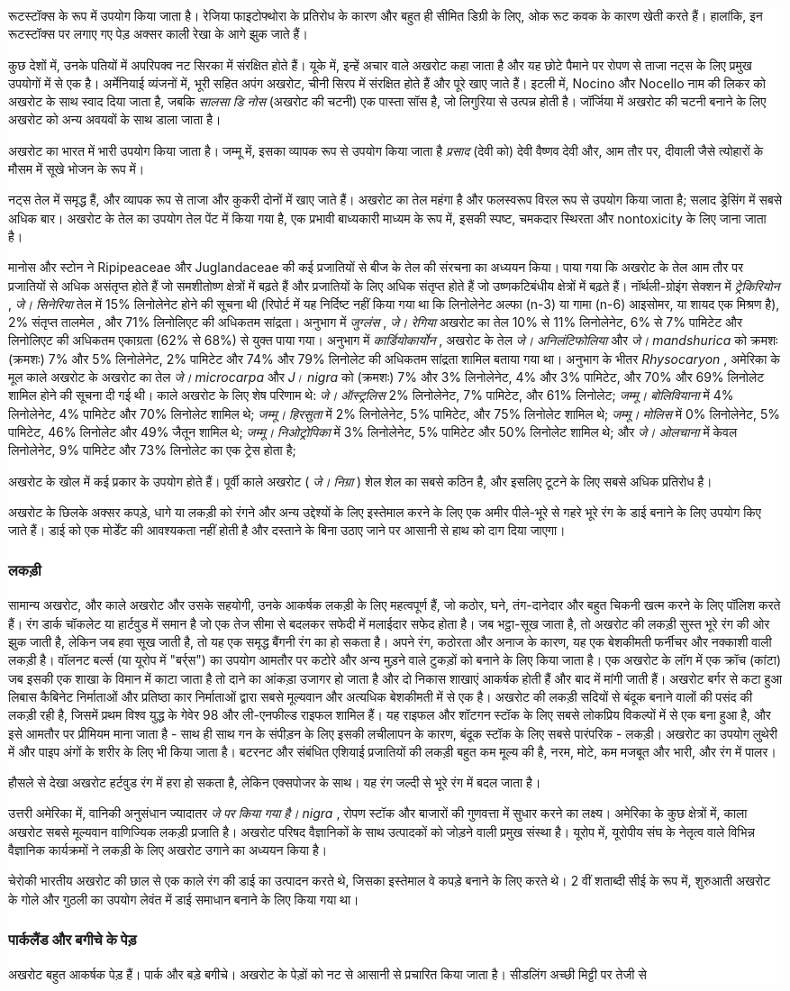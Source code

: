 रूटस्टॉक्स के रूप में उपयोग किया जाता है। रेजिया </i> फाइटोफ्थोरा के प्रतिरोध के कारण और बहुत ही सीमित डिग्री के लिए, ओक रूट कवक के कारण खेती करते हैं। हालांकि, इन रूटस्टॉक्स पर लगाए गए पेड़ अक्सर काली रेखा के आगे झुक जाते हैं। </p> <p> कुछ देशों में, उनके पतियों में अपरिपक्व नट सिरका में संरक्षित होते हैं। यूके में, इन्हें अचार वाले अखरोट कहा जाता है और यह छोटे पैमाने पर रोपण से ताजा नट्स के लिए प्रमुख उपयोगों में से एक है। अर्मेनियाई व्यंजनों में, भूरी सहित अपंग अखरोट, चीनी सिरप में संरक्षित होते हैं और पूरे खाए जाते हैं। इटली में, Nocino और Nocello नाम की लिकर को अखरोट के साथ स्वाद दिया जाता है, जबकि <i> सालसा डि नोस </i> (अखरोट की चटनी) एक पास्ता सॉस है, जो लिगुरिया से उत्पन्न होती है। जॉर्जिया में अखरोट की चटनी बनाने के लिए अखरोट को अन्य अवयवों के साथ डाला जाता है। </p> <p> अखरोट का भारत में भारी उपयोग किया जाता है। जम्मू में, इसका व्यापक रूप से उपयोग किया जाता है <i> प्रसाद </i> (देवी को) देवी वैष्णव देवी और, आम तौर पर, दीवाली जैसे त्योहारों के मौसम में सूखे भोजन के रूप में। </p> <p> नट्स तेल में समृद्ध हैं, और व्यापक रूप से ताजा और कुकरी दोनों में खाए जाते हैं। अखरोट का तेल महंगा है और फलस्वरूप विरल रूप से उपयोग किया जाता है; सलाद ड्रेसिंग में सबसे अधिक बार। अखरोट के तेल का उपयोग तेल पेंट में किया गया है, एक प्रभावी बाध्यकारी माध्यम के रूप में, इसकी स्पष्ट, चमकदार स्थिरता और nontoxicity के लिए जाना जाता है। </p> <p> मानोस और स्टोन ने Ripipeaceae और Juglandaceae की कई प्रजातियों से बीज के तेल की संरचना का अध्ययन किया। पाया गया कि अखरोट के तेल आम तौर पर प्रजातियों से अधिक असंतृप्त होते हैं जो समशीतोष्ण क्षेत्रों में बढ़ते हैं और प्रजातियों के लिए अधिक संतृप्त होते हैं जो उष्णकटिबंधीय क्षेत्रों में बढ़ते हैं। नॉर्थली-ग्रोइंग सेक्शन में <i> ट्रेकिरियोन </i>, <i> जे। सिनेरिया </i> तेल में 15% लिनोलेनेट होने की सूचना थी (रिपोर्ट में यह निर्दिष्ट नहीं किया गया था कि लिनोलेनेट अल्फा (n-3) या गामा (n-6) आइसोमर, या शायद एक मिश्रण है), 2% संतृप्त तालमेल , और 71% लिनोलिएट की अधिकतम सांद्रता। अनुभाग में <i> जुग्लंस </i>, <i> जे। रेगिया </i> अखरोट का तेल 10% से 11% लिनोलेनेट, 6% से 7% पामिटेट और लिनोलिएट की अधिकतम एकाग्रता (62% से 68%) से युक्त पाया गया। अनुभाग में <i> कार्डियोकार्योन </i>, अखरोट के तेल <i> जे। अनिलंटिफोलिया </i> और <i> जे। mandshurica </i> को क्रमशः (क्रमशः) 7% और 5% लिनोलेनेट, 2% पामिटेट और 74% और 79% लिनोलेट की अधिकतम सांद्रता शामिल बताया गया था। अनुभाग के भीतर <i> Rhysocaryon </i>, अमेरिका के मूल काले अखरोट के अखरोट का तेल <i> जे। microcarpa </i> और <i> J। nigra </i> को (क्रमशः) 7% और 3% लिनोलेनेट, 4% और 3% पामिटेट, और 70% और 69% लिनोलेट शामिल होने की सूचना दी गई थी। काले अखरोट के लिए शेष परिणाम थे: <i> जे। ऑस्ट्रलिस </i> 2% लिनोलेनेट, 7% पामिटेट, और 61% लिनोलेट; <I> जम्मू। बोलिवियाना </i> में 4% लिनोलेनेट, 4% पामिटेट और 70% लिनोलेट शामिल थे; <I> जम्मू। हिरसुता </i> में 2% लिनोलेनेट, 5% पामिटेट, और 75% लिनोलेट शामिल थे; <I> जम्मू। मोलिस </i> में 0% लिनोलेनेट, 5% पामिटेट, 46% लिनोलेट और 49% जैतून शामिल थे; <I> जम्मू। निओट्रोपिका </i> में 3% लिनोलेनेट, 5% पामिटेट और 50% लिनोलेट शामिल थे; और <i> जे। ओलचाना </i> में केवल लिनोलेनेट, 9% पामिटेट और 73% लिनोलेट का एक ट्रेस होता है; </p> <p> अखरोट के खोल में कई प्रकार के उपयोग होते हैं। पूर्वी काले अखरोट (<i> जे। निग्रा </i>) शेल शेल का सबसे कठिन है, और इसलिए टूटने के लिए सबसे अधिक प्रतिरोध है। </p> <p> अखरोट के छिलके अक्सर कपड़े, धागे या लकड़ी को रंगने और अन्य उद्देश्यों के लिए इस्तेमाल करने के लिए एक अमीर पीले-भूरे से गहरे भूरे रंग के डाई बनाने के लिए उपयोग किए जाते हैं। डाई को एक मोर्डेंट की आवश्यकता नहीं होती है और दस्ताने के बिना उठाए जाने पर आसानी से हाथ को दाग दिया जाएगा। </p> <h3> लकड़ी </h3> <p> सामान्य अखरोट, और काले अखरोट और उसके सहयोगी, उनके आकर्षक लकड़ी के लिए महत्वपूर्ण हैं, जो कठोर, घने, तंग-दानेदार और बहुत चिकनी खत्म करने के लिए पॉलिश करते हैं। रंग डार्क चॉकलेट या हार्टवुड में समान है जो एक तेज सीमा से बदलकर सफेदी में मलाईदार सफेद होता है। जब भट्ठा-सूख जाता है, तो अखरोट की लकड़ी सुस्त भूरे रंग की ओर झुक जाती है, लेकिन जब हवा सूख जाती है, तो यह एक समृद्ध बैंगनी रंग का हो सकता है। अपने रंग, कठोरता और अनाज के कारण, यह एक बेशकीमती फर्नीचर और नक्काशी वाली लकड़ी है। वॉलनट बर्ल्स (या यूरोप में "बर्र्स") का उपयोग आमतौर पर कटोरे और अन्य मुड़ने वाले टुकड़ों को बनाने के लिए किया जाता है। एक अखरोट के लॉग में एक क्रॉच (कांटा) जब इसकी एक शाखा के विमान में काटा जाता है तो दाने का आंकड़ा उजागर हो जाता है और दो निकास शाखाएं आकर्षक होती हैं और बाद में मांगी जाती हैं। अखरोट बर्गर से कटा हुआ लिबास कैबिनेट निर्माताओं और प्रतिष्ठा कार निर्माताओं द्वारा सबसे मूल्यवान और अत्यधिक बेशकीमती में से एक है। अखरोट की लकड़ी सदियों से बंदूक बनाने वालों की पसंद की लकड़ी रही है, जिसमें प्रथम विश्व युद्ध के गेवेर 98 और ली-एनफील्ड राइफल शामिल हैं। यह राइफल और शॉटगन स्टॉक के लिए सबसे लोकप्रिय विकल्पों में से एक बना हुआ है, और इसे आमतौर पर प्रीमियम माना जाता है - साथ ही साथ गन के संपीड़न के लिए इसकी लचीलापन के कारण, बंदूक स्टॉक के लिए सबसे पारंपरिक - लकड़ी। अखरोट का उपयोग लुथेरी में और पाइप अंगों के शरीर के लिए भी किया जाता है। बटरनट और संबंधित एशियाई प्रजातियों की लकड़ी बहुत कम मूल्य की है, नरम, मोटे, कम मजबूत और भारी, और रंग में पालर। </p> <p> हौसले से देखा अखरोट हर्टवुड रंग में हरा हो सकता है, लेकिन एक्सपोजर के साथ। यह रंग जल्दी से भूरे रंग में बदल जाता है। </p> <p> उत्तरी अमेरिका में, वानिकी अनुसंधान ज्यादातर <i> जे पर किया गया है। nigra </i>, रोपण स्टॉक और बाजारों की गुणवत्ता में सुधार करने का लक्ष्य। अमेरिका के कुछ क्षेत्रों में, काला अखरोट सबसे मूल्यवान वाणिज्यिक लकड़ी प्रजाति है। अखरोट परिषद वैज्ञानिकों के साथ उत्पादकों को जोड़ने वाली प्रमुख संस्था है। यूरोप में, यूरोपीय संघ के नेतृत्व वाले विभिन्न वैज्ञानिक कार्यक्रमों ने लकड़ी के लिए अखरोट उगाने का अध्ययन किया है। </p> <p> चेरोकी भारतीय अखरोट की छाल से एक काले रंग की डाई का उत्पादन करते थे, जिसका इस्तेमाल वे कपड़े बनाने के लिए करते थे। 2 वीं शताब्दी सीई के रूप में, शुरुआती अखरोट के गोले और गुठली का उपयोग लेवंत में डाई समाधान बनाने के लिए किया गया था। </p> <h3> पार्कलैंड और बगीचे के पेड़ </h3> <p> अखरोट बहुत आकर्षक पेड़ हैं। पार्क और बड़े बगीचे। अखरोट के पेड़ों को नट से आसानी से प्रचारित किया जाता है। सीडलिंग अच्छी मिट्टी पर तेजी से